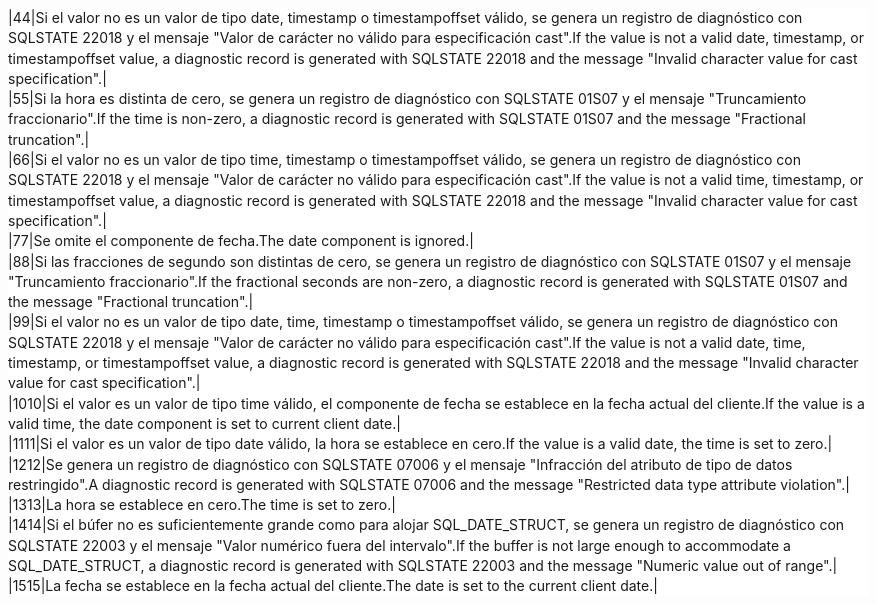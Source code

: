 |<span data-ttu-id="7ef1f-180">4</span><span class="sxs-lookup"><span data-stu-id="7ef1f-180">4</span></span>|<span data-ttu-id="7ef1f-181">Si el valor no es un valor de tipo date, timestamp o timestampoffset válido, se genera un registro de diagnóstico con SQLSTATE 22018 y el mensaje "Valor de carácter no válido para especificación cast".</span><span class="sxs-lookup"><span data-stu-id="7ef1f-181">If the value is not a valid date, timestamp, or timestampoffset value, a diagnostic record is generated with SQLSTATE 22018 and the message "Invalid character value for cast specification".</span></span>|  
|<span data-ttu-id="7ef1f-182">5</span><span class="sxs-lookup"><span data-stu-id="7ef1f-182">5</span></span>|<span data-ttu-id="7ef1f-183">Si la hora es distinta de cero, se genera un registro de diagnóstico con SQLSTATE 01S07 y el mensaje "Truncamiento fraccionario".</span><span class="sxs-lookup"><span data-stu-id="7ef1f-183">If the time is non-zero, a diagnostic record is generated with SQLSTATE 01S07 and the message "Fractional truncation".</span></span>|  
|<span data-ttu-id="7ef1f-184">6</span><span class="sxs-lookup"><span data-stu-id="7ef1f-184">6</span></span>|<span data-ttu-id="7ef1f-185">Si el valor no es un valor de tipo time, timestamp o timestampoffset válido, se genera un registro de diagnóstico con SQLSTATE 22018 y el mensaje "Valor de carácter no válido para especificación cast".</span><span class="sxs-lookup"><span data-stu-id="7ef1f-185">If the value is not a valid time, timestamp, or timestampoffset value, a diagnostic record is generated with SQLSTATE 22018 and the message "Invalid character value for cast specification".</span></span>|  
|<span data-ttu-id="7ef1f-186">7</span><span class="sxs-lookup"><span data-stu-id="7ef1f-186">7</span></span>|<span data-ttu-id="7ef1f-187">Se omite el componente de fecha.</span><span class="sxs-lookup"><span data-stu-id="7ef1f-187">The date component is ignored.</span></span>|  
|<span data-ttu-id="7ef1f-188">8</span><span class="sxs-lookup"><span data-stu-id="7ef1f-188">8</span></span>|<span data-ttu-id="7ef1f-189">Si las fracciones de segundo son distintas de cero, se genera un registro de diagnóstico con SQLSTATE 01S07 y el mensaje "Truncamiento fraccionario".</span><span class="sxs-lookup"><span data-stu-id="7ef1f-189">If the fractional seconds are non-zero, a diagnostic record is generated with SQLSTATE 01S07 and the message "Fractional truncation".</span></span>|  
|<span data-ttu-id="7ef1f-190">9</span><span class="sxs-lookup"><span data-stu-id="7ef1f-190">9</span></span>|<span data-ttu-id="7ef1f-191">Si el valor no es un valor de tipo date, time, timestamp o timestampoffset válido, se genera un registro de diagnóstico con SQLSTATE 22018 y el mensaje "Valor de carácter no válido para especificación cast".</span><span class="sxs-lookup"><span data-stu-id="7ef1f-191">If the value is not a valid date, time, timestamp, or timestampoffset value, a diagnostic record is generated with SQLSTATE 22018 and the message "Invalid character value for cast specification".</span></span>|  
|<span data-ttu-id="7ef1f-192">10</span><span class="sxs-lookup"><span data-stu-id="7ef1f-192">10</span></span>|<span data-ttu-id="7ef1f-193">Si el valor es un valor de tipo time válido, el componente de fecha se establece en la fecha actual del cliente.</span><span class="sxs-lookup"><span data-stu-id="7ef1f-193">If the value is a valid time, the date component is set to current client date.</span></span>|  
|<span data-ttu-id="7ef1f-194">11</span><span class="sxs-lookup"><span data-stu-id="7ef1f-194">11</span></span>|<span data-ttu-id="7ef1f-195">Si el valor es un valor de tipo date válido, la hora se establece en cero.</span><span class="sxs-lookup"><span data-stu-id="7ef1f-195">If the value is a valid date, the time is set to zero.</span></span>|  
|<span data-ttu-id="7ef1f-196">12</span><span class="sxs-lookup"><span data-stu-id="7ef1f-196">12</span></span>|<span data-ttu-id="7ef1f-197">Se genera un registro de diagnóstico con SQLSTATE 07006 y el mensaje "Infracción del atributo de tipo de datos restringido".</span><span class="sxs-lookup"><span data-stu-id="7ef1f-197">A diagnostic record is generated with SQLSTATE 07006 and the message "Restricted data type attribute violation".</span></span>|  
|<span data-ttu-id="7ef1f-198">13</span><span class="sxs-lookup"><span data-stu-id="7ef1f-198">13</span></span>|<span data-ttu-id="7ef1f-199">La hora se establece en cero.</span><span class="sxs-lookup"><span data-stu-id="7ef1f-199">The time is set to zero.</span></span>|  
|<span data-ttu-id="7ef1f-200">14</span><span class="sxs-lookup"><span data-stu-id="7ef1f-200">14</span></span>|<span data-ttu-id="7ef1f-201">Si el búfer no es suficientemente grande como para alojar SQL_DATE_STRUCT, se genera un registro de diagnóstico con SQLSTATE 22003 y el mensaje "Valor numérico fuera del intervalo".</span><span class="sxs-lookup"><span data-stu-id="7ef1f-201">If the buffer is not large enough to accommodate a SQL_DATE_STRUCT, a diagnostic record is generated with SQLSTATE 22003 and the message "Numeric value out of range".</span></span>|  
|<span data-ttu-id="7ef1f-202">15</span><span class="sxs-lookup"><span data-stu-id="7ef1f-202">15</span></span>|<span data-ttu-id="7ef1f-203">La fecha se establece en la fecha actual del cliente.</span><span class="sxs-lookup"><span data-stu-id="7ef1f-203">The date is set to the current client date.</span></span>|  
